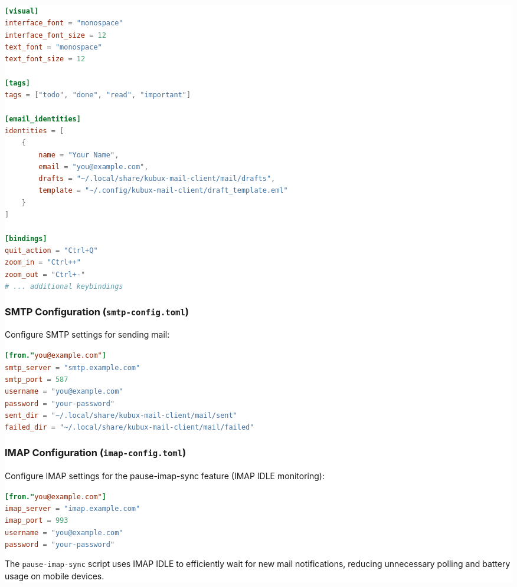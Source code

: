 ```toml
[visual]
interface_font = "monospace"
interface_font_size = 12
text_font = "monospace"
text_font_size = 12

[tags]
tags = ["todo", "done", "read", "important"]

[email_identities]
identities = [
    {
        name = "Your Name",
        email = "you@example.com",
        drafts = "~/.local/share/kubux-mail-client/mail/drafts",
        template = "~/.config/kubux-mail-client/draft_template.eml"
    }
]

[bindings]
quit_action = "Ctrl+Q"
zoom_in = "Ctrl++"
zoom_out = "Ctrl+-"
# ... additional keybindings
```

### SMTP Configuration (`smtp-config.toml`)

Configure SMTP settings for sending mail:

```toml
[from."you@example.com"]
smtp_server = "smtp.example.com"
smtp_port = 587
username = "you@example.com"
password = "your-password"
sent_dir = "~/.local/share/kubux-mail-client/mail/sent"
failed_dir = "~/.local/share/kubux-mail-client/mail/failed"
```

### IMAP Configuration (`imap-config.toml`)

Configure IMAP settings for the pause-imap-sync feature (IMAP IDLE monitoring):

```toml
[from."you@example.com"]
imap_server = "imap.example.com"
imap_port = 993
username = "you@example.com"
password = "your-password"
```

The `pause-imap-sync` script uses IMAP IDLE to efficiently wait for new mail notifications, reducing unnecessary polling and battery usage on mobile devices.
